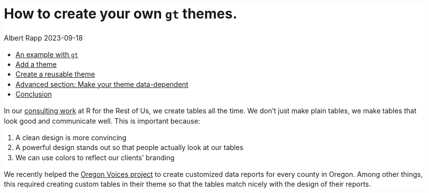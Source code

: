 # How to create your own `gt` themes.
Albert Rapp
2023-09-18

- [An example with `gt`](#an-example-with-gt)
- [Add a theme](#add-a-theme)
- [Create a reusable theme](#create-a-reusable-theme)
- [Advanced section: Make your theme
  data-dependent](#advanced-section-make-your-theme-data-dependent)
- [Conclusion](#conclusion)

In our [consulting work](https://rfortherestofus.com/consulting) at R
for the Rest of Us, we create tables all the time. We don’t just make
plain tables, we make tables that look good and communicate well. This
is important because:

1.  A clean design is more convincing
2.  A powerful design stands out so that people actually look at our
    tables
3.  We can use colors to reflect our clients’ branding

We recently helped the [Oregon Voices
project](https://orvoices.org/your-county/) to create customized data
reports for every county in Oregon. Among other things, this required
creating custom tables in their theme so that the tables match nicely
with the design of their reports.

<div fig-align="center">
